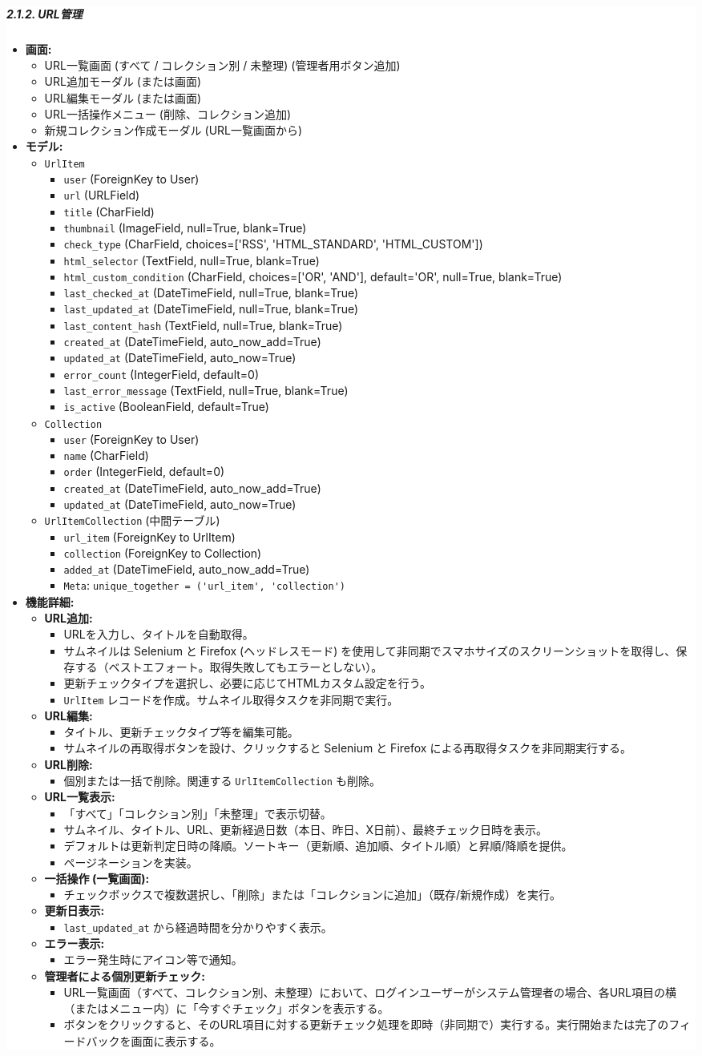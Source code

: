 ##### 2.1.2. URL管理
- **画面:**
    - URL一覧画面 (すべて / コレクション別 / 未整理) (管理者用ボタン追加)
    - URL追加モーダル (または画面)
    - URL編集モーダル (または画面)
    - URL一括操作メニュー (削除、コレクション追加)
    - 新規コレクション作成モーダル (URL一覧画面から)
- **モデル:**
    - `UrlItem`
        - `user` (ForeignKey to User)
        - `url` (URLField)
        - `title` (CharField)
        - `thumbnail` (ImageField, null=True, blank=True)
        - `check_type` (CharField, choices=['RSS', 'HTML_STANDARD', 'HTML_CUSTOM'])
        - `html_selector` (TextField, null=True, blank=True)
        - `html_custom_condition` (CharField, choices=['OR', 'AND'], default='OR', null=True, blank=True)
        - `last_checked_at` (DateTimeField, null=True, blank=True)
        - `last_updated_at` (DateTimeField, null=True, blank=True)
        - `last_content_hash` (TextField, null=True, blank=True)
        - `created_at` (DateTimeField, auto_now_add=True)
        - `updated_at` (DateTimeField, auto_now=True)
        - `error_count` (IntegerField, default=0)
        - `last_error_message` (TextField, null=True, blank=True)
        - `is_active` (BooleanField, default=True)
    - `Collection`
        - `user` (ForeignKey to User)
        - `name` (CharField)
        - `order` (IntegerField, default=0)
        - `created_at` (DateTimeField, auto_now_add=True)
        - `updated_at` (DateTimeField, auto_now=True)
    - `UrlItemCollection` (中間テーブル)
        - `url_item` (ForeignKey to UrlItem)
        - `collection` (ForeignKey to Collection)
        - `added_at` (DateTimeField, auto_now_add=True)
        - `Meta`: `unique_together = ('url_item', 'collection')`
- **機能詳細:**
    - **URL追加:**
        - URLを入力し、タイトルを自動取得。
        - サムネイルは Selenium と Firefox (ヘッドレスモード) を使用して非同期でスマホサイズのスクリーンショットを取得し、保存する（ベストエフォート。取得失敗してもエラーとしない）。
        - 更新チェックタイプを選択し、必要に応じてHTMLカスタム設定を行う。
        - `UrlItem` レコードを作成。サムネイル取得タスクを非同期で実行。
    - **URL編集:**
        - タイトル、更新チェックタイプ等を編集可能。
        - サムネイルの再取得ボタンを設け、クリックすると Selenium と Firefox による再取得タスクを非同期実行する。
    - **URL削除:**
        - 個別または一括で削除。関連する `UrlItemCollection` も削除。
    - **URL一覧表示:**
        - 「すべて」「コレクション別」「未整理」で表示切替。
        - サムネイル、タイトル、URL、更新経過日数（本日、昨日、X日前）、最終チェック日時を表示。
        - デフォルトは更新判定日時の降順。ソートキー（更新順、追加順、タイトル順）と昇順/降順を提供。
        - ページネーションを実装。
    - **一括操作 (一覧画面):**
        - チェックボックスで複数選択し、「削除」または「コレクションに追加」（既存/新規作成）を実行。
    - **更新日表示:**
        - `last_updated_at` から経過時間を分かりやすく表示。
    - **エラー表示:**
        - エラー発生時にアイコン等で通知。
    - **管理者による個別更新チェック:**
        - URL一覧画面（すべて、コレクション別、未整理）において、ログインユーザーがシステム管理者の場合、各URL項目の横（またはメニュー内）に「今すぐチェック」ボタンを表示する。
        - ボタンをクリックすると、そのURL項目に対する更新チェック処理を即時（非同期で）実行する。実行開始または完了のフィードバックを画面に表示する。

